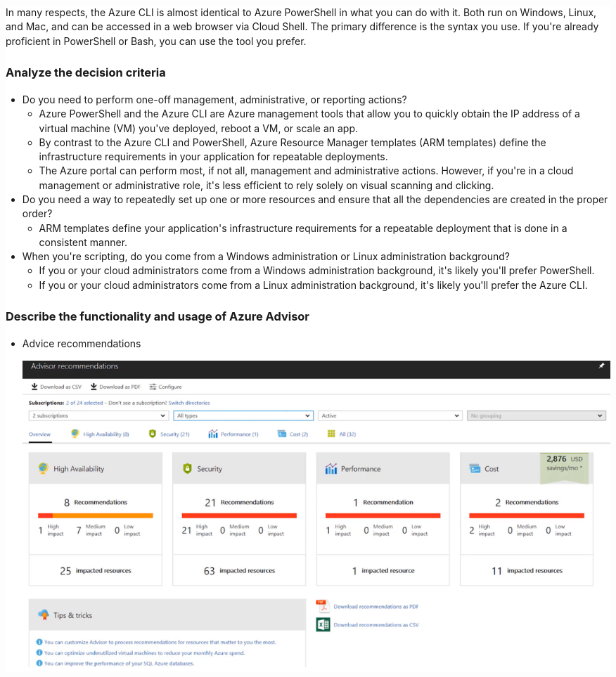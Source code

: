 In many respects, the Azure CLI is almost identical to Azure PowerShell in what you can do with it. Both run on Windows, Linux, and Mac, and can be accessed in a web browser via Cloud Shell. The primary difference is the syntax you use. If you're already proficient in PowerShell or Bash, you can use the tool you prefer.

### Analyze the decision criteria

- Do you need to perform one-off management, administrative, or reporting actions?
    - Azure PowerShell and the Azure CLI are Azure management tools that allow you to quickly obtain the IP address of a virtual machine (VM) you've deployed, reboot a VM, or scale an app.
    - By contrast to the Azure CLI and PowerShell, Azure Resource Manager templates (ARM templates) define the infrastructure requirements in your application for repeatable deployments.
    - The Azure portal can perform most, if not all, management and administrative actions. However, if you're in a cloud management or administrative role, it's less efficient to rely solely on visual scanning and clicking.
- Do you need a way to repeatedly set up one or more resources and ensure that all the dependencies are created in the proper order?
    - ARM templates define your application's infrastructure requirements for a repeatable deployment that is done in a consistent manner.
- When you're scripting, do you come from a Windows administration or Linux administration background?
    - If you or your cloud administrators come from a Windows administration background, it's likely you'll prefer PowerShell.
    - If you or your cloud administrators come from a Linux administration background, it's likely you'll prefer the Azure CLI.

### Describe the functionality and usage of Azure Advisor

- Advice recommendations

    ![images/section3/Untitled%2011.png](images/section3/Untitled%2011.png)
